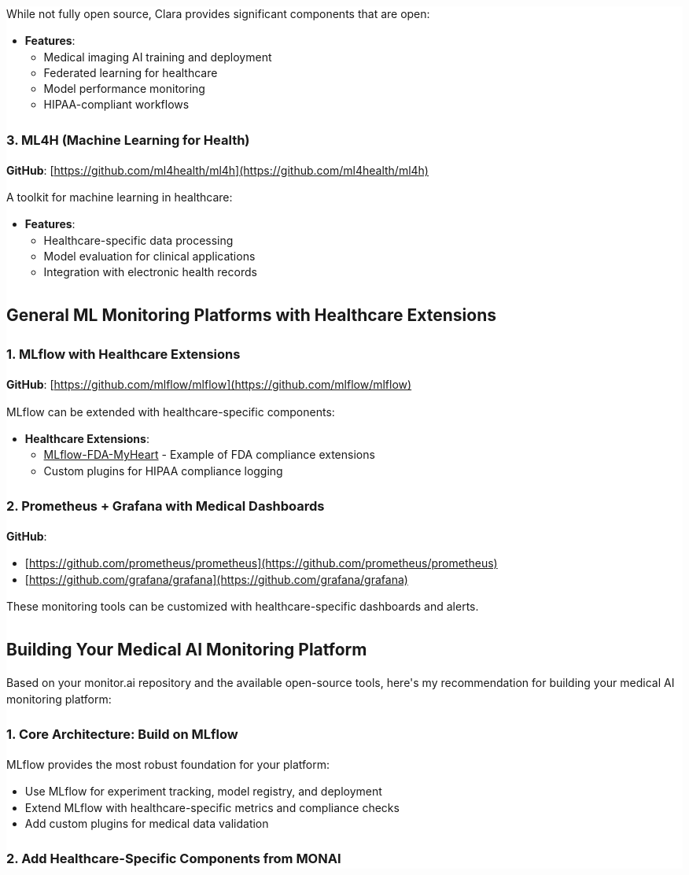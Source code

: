 While not fully open source, Clara provides significant components that are open:

- **Features**:
  - Medical imaging AI training and deployment
  - Federated learning for healthcare
  - Model performance monitoring
  - HIPAA-compliant workflows

### 3. ML4H (Machine Learning for Health)
**GitHub**: [https://github.com/ml4health/ml4h](https://github.com/ml4health/ml4h)

A toolkit for machine learning in healthcare:

- **Features**:
  - Healthcare-specific data processing
  - Model evaluation for clinical applications
  - Integration with electronic health records

## General ML Monitoring Platforms with Healthcare Extensions

### 1. MLflow with Healthcare Extensions
**GitHub**: [https://github.com/mlflow/mlflow](https://github.com/mlflow/mlflow)

MLflow can be extended with healthcare-specific components:

- **Healthcare Extensions**:
  - [MLflow-FDA-MyHeart](https://github.com/benjamin-heasly/mlflow-fda-myheart) - Example of FDA compliance extensions
  - Custom plugins for HIPAA compliance logging

### 2. Prometheus + Grafana with Medical Dashboards
**GitHub**: 
- [https://github.com/prometheus/prometheus](https://github.com/prometheus/prometheus)
- [https://github.com/grafana/grafana](https://github.com/grafana/grafana)

These monitoring tools can be customized with healthcare-specific dashboards and alerts.

## Building Your Medical AI Monitoring Platform

Based on your monitor.ai repository and the available open-source tools, here's my recommendation for building your medical AI monitoring platform:

### 1. Core Architecture: Build on MLflow

MLflow provides the most robust foundation for your platform:

- Use MLflow for experiment tracking, model registry, and deployment
- Extend MLflow with healthcare-specific metrics and compliance checks
- Add custom plugins for medical data validation

### 2. Add Healthcare-Specific Components from MONAI
